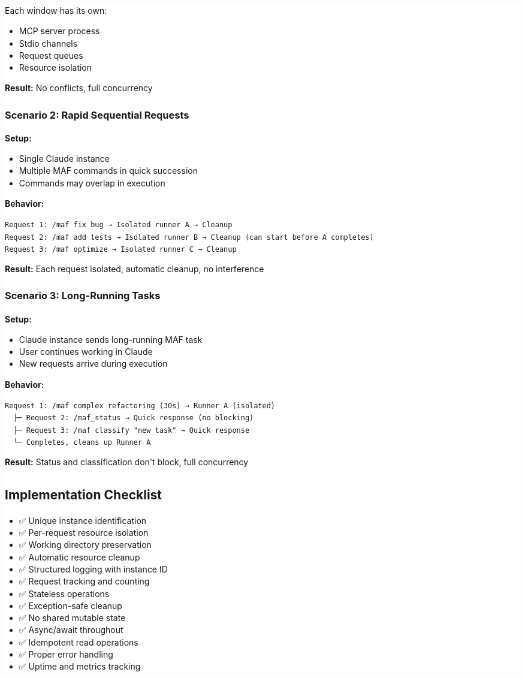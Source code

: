 Each window has its own:
- MCP server process
- Stdio channels
- Request queues
- Resource isolation

**Result:** No conflicts, full concurrency

### Scenario 2: Rapid Sequential Requests

**Setup:**
- Single Claude instance
- Multiple MAF commands in quick succession
- Commands may overlap in execution

**Behavior:**
```
Request 1: /maf fix bug → Isolated runner A → Cleanup
Request 2: /maf add tests → Isolated runner B → Cleanup (can start before A completes)
Request 3: /maf optimize → Isolated runner C → Cleanup
```

**Result:** Each request isolated, automatic cleanup, no interference

### Scenario 3: Long-Running Tasks

**Setup:**
- Claude instance sends long-running MAF task
- User continues working in Claude
- New requests arrive during execution

**Behavior:**
```
Request 1: /maf complex refactoring (30s) → Runner A (isolated)
  ├─ Request 2: /maf_status → Quick response (no blocking)
  ├─ Request 3: /maf classify "new task" → Quick response
  └─ Completes, cleans up Runner A
```

**Result:** Status and classification don't block, full concurrency

## Implementation Checklist

- ✅ Unique instance identification
- ✅ Per-request resource isolation
- ✅ Working directory preservation
- ✅ Automatic resource cleanup
- ✅ Structured logging with instance ID
- ✅ Request tracking and counting
- ✅ Stateless operations
- ✅ Exception-safe cleanup
- ✅ No shared mutable state
- ✅ Async/await throughout
- ✅ Idempotent read operations
- ✅ Proper error handling
- ✅ Uptime and metrics tracking
